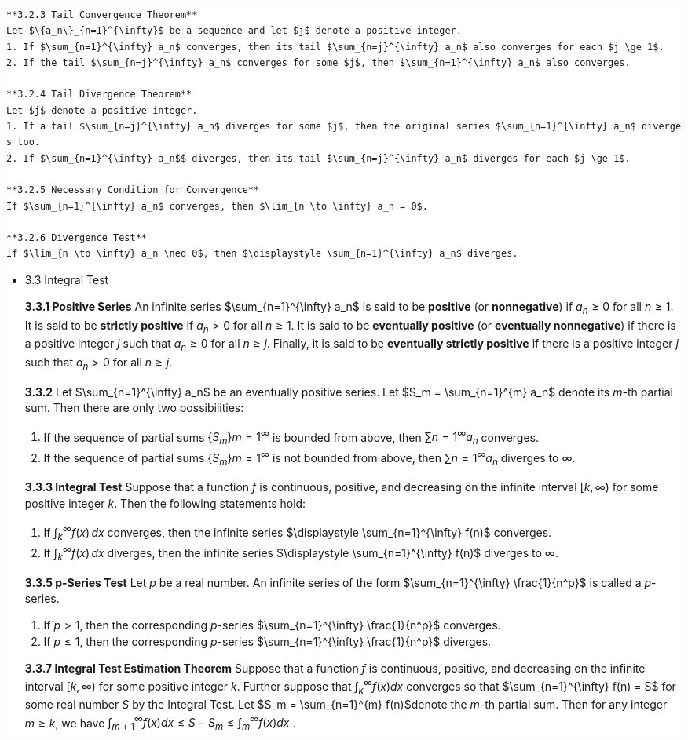     **3.2.3 Tail Convergence Theorem**
    Let $\{a_n\}_{n=1}^{\infty}$ be a sequence and let $j$ denote a positive integer.
    1. If $\sum_{n=1}^{\infty} a_n$ converges, then its tail $\sum_{n=j}^{\infty} a_n$ also converges for each $j \ge 1$.
    2. If the tail $\sum_{n=j}^{\infty} a_n$ converges for some $j$, then $\sum_{n=1}^{\infty} a_n$ also converges.
    
    **3.2.4 Tail Divergence Theorem**
    Let $j$ denote a positive integer.
    1. If a tail $\sum_{n=j}^{\infty} a_n$ diverges for some $j$, then the original series $\sum_{n=1}^{\infty} a_n$ diverges too.
    2. If $\sum_{n=1}^{\infty} a_n$$ diverges, then its tail $\sum_{n=j}^{\infty} a_n$ diverges for each $j \ge 1$.
    
    **3.2.5 Necessary Condition for Convergence**
    If $\sum_{n=1}^{\infty} a_n$ converges, then $\lim_{n \to \infty} a_n = 0$.
    
    **3.2.6 Divergence Test**
    If $\lim_{n \to \infty} a_n \neq 0$, then $\displaystyle \sum_{n=1}^{\infty} a_n$ diverges.
    
- 3.3 Integral Test
    
    **3.3.1 Positive Series**
    An infinite series $\sum_{n=1}^{\infty} a_n$ is said to be **positive** (or **nonnegative**) if $a_n \ge 0$ for all $n \ge 1$.
    It is said to be **strictly positive** if $a_n > 0$ for all $n \ge 1$.
    It is said to be **eventually positive** (or **eventually nonnegative**) if there is a positive integer $j$ such that $a_n \ge 0$ for all $n \ge j$.
    Finally, it is said to be **eventually strictly positive** if there is a positive integer $j$ such that $a_n > 0$ for all $n \ge j$.
    
    **3.3.2** 
    Let $\sum_{n=1}^{\infty} a_n$ be an eventually positive series. Let $S_m = \sum_{n=1}^{m} a_n$ denote its $m$-th partial sum.
    Then there are only two possibilities:
    1. If the sequence of partial sums $\{S_m\}{m=1}^{\infty}$ is bounded from above, then $\sum{n=1}^{\infty} a_n$ converges.
    2. If the sequence of partial sums $\{S_m\}{m=1}^{\infty}$ is not bounded from above, then $\sum{n=1}^{\infty} a_n$ diverges to $\infty$.
    
    **3.3.3 Integral Test**
    Suppose that a function $f$ is continuous, positive, and decreasing on the infinite interval $[k, \infty)$ for some positive integer $k$. Then the following statements hold:
    1. If $\displaystyle \int_{k}^{\infty} f(x)\,dx$ converges, then the infinite series $\displaystyle \sum_{n=1}^{\infty} f(n)$ converges.
    2. If $\displaystyle \int_{k}^{\infty} f(x)\,dx$ diverges, then the infinite series $\displaystyle \sum_{n=1}^{\infty} f(n)$ diverges to $\infty$.
    
    **3.3.5 p-Series Test**
    Let *p* be a real number. An infinite series of the form $\sum_{n=1}^{\infty} \frac{1}{n^p}$ is called a *p*-series.
    1. If $p > 1$, then the corresponding *p*-series $\sum_{n=1}^{\infty} \frac{1}{n^p}$ converges.
    2. If $p ≤ 1$, then the corresponding *p*-series $\sum_{n=1}^{\infty} \frac{1}{n^p}$ diverges.
    
    **3.3.7 Integral Test Estimation Theorem**
    Suppose that a function *f* is continuous, positive, and decreasing on the infinite interval $[k, ∞)$ for some positive integer $k$. Further suppose that $\int_k^{\infty} f(x) dx$ converges so that $\sum_{n=1}^{\infty} f(n) = S$ for some real number $S$ by the Integral Test. Let $S_m = \sum_{n=1}^{m} f(n)$denote the $m$-th partial sum. Then for any integer $m \geq k$, we have $\int_{m+1}^{\infty} f(x) dx \leq S - S_m \leq \int_m^{\infty} f(x) dx$ .
    